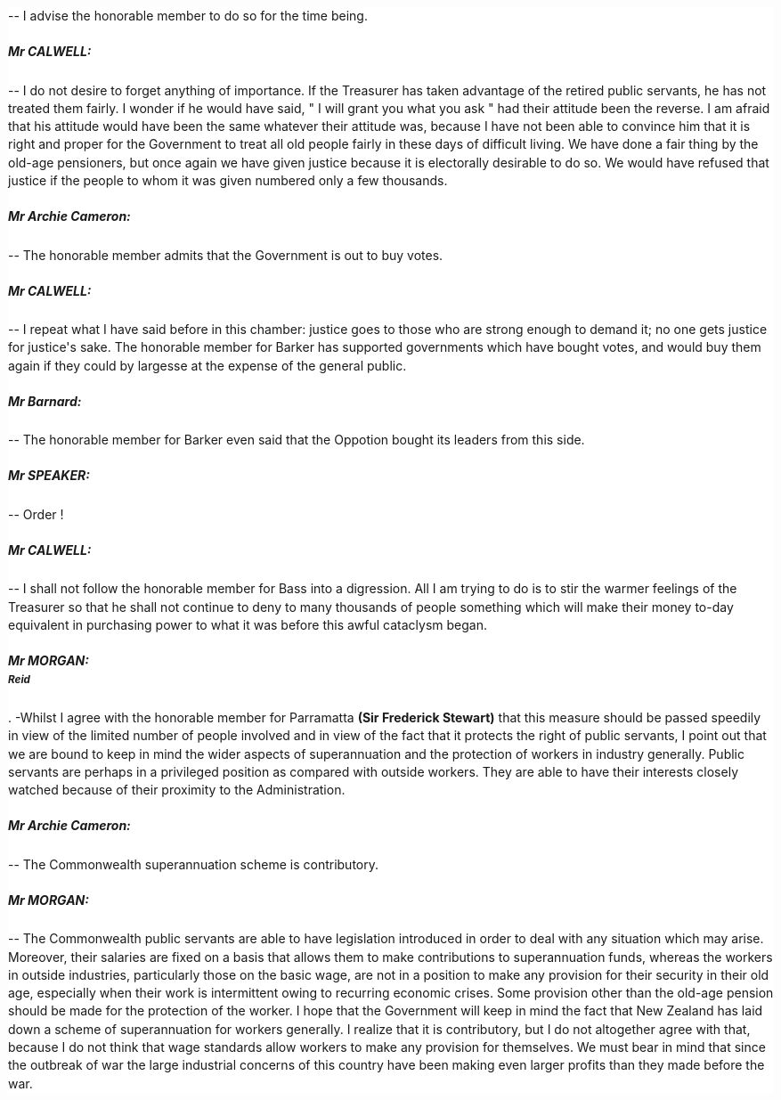 -- I advise the honorable member to do so for the time being. 

##### Mr CALWELL:

-- I do not desire to forget anything of importance. If the Treasurer has taken advantage of the retired public servants, he has not treated them fairly. I wonder if he would have said, " I will grant you what you ask " had their attitude been the reverse. I am afraid that his attitude would have been the same whatever their attitude was, because I have not been able to convince him that it is right and proper for the Government to treat all old people fairly in these days of difficult living. We have done a fair thing by the old-age pensioners, but once again we have given justice because it is electorally desirable to do so. We would have refused that justice if the people to whom it was given numbered only a few thousands. 

##### Mr Archie Cameron:

--  The honorable member admits that the Government is out to buy votes. 

##### Mr CALWELL:

-- I repeat what I have said before in this chamber: justice goes to those who are strong enough to demand it; no one gets justice for justice's sake. The honorable member for Barker has supported governments which have bought votes, and would buy them again if they could by largesse at the expense of the general public. 

##### Mr Barnard:

--  The honorable member for Barker even said that the Oppotion bought its leaders from this side. 

##### Mr SPEAKER:

-- Order ! 

##### Mr CALWELL:

-- I shall not follow the honorable member for Bass into a digression. All I am trying to do is to stir the warmer feelings of the Treasurer so that he shall not continue to deny to many thousands of people something which will make their money to-day equivalent in purchasing power to what it was before this awful cataclysm began. 

##### Mr MORGAN:<br><small class="text-muted">Reid</small>

. -Whilst I agree with the honorable member for Parramatta  **(Sir Frederick Stewart)**  that this measure should be passed speedily in view of the limited number of people involved and in view of the fact that it protects the right of public servants, I point out that we are bound to keep in mind the wider aspects of superannuation and the protection of workers in industry generally. Public servants are perhaps in a privileged position as compared with outside workers. They are able to have their interests closely watched because of their proximity to the Administration. 

##### Mr Archie Cameron:

--  The Commonwealth superannuation scheme is contributory. 

##### Mr MORGAN:

-- The Commonwealth public servants are able to have legislation introduced in order to deal with any situation which may arise. Moreover, their salaries are fixed on a basis that allows them to make contributions to superannuation funds, whereas the workers in outside industries, particularly those on the basic wage, are not in a position to make any provision for their security in their old age, especially when their work is intermittent owing to recurring economic crises. Some provision other than the old-age pension should be made for the protection of the worker. I hope that the Government will keep in mind the fact that New Zealand has laid down a scheme of superannuation for workers generally. I realize that it is contributory, but I do not altogether agree with that, because I do not think that wage standards allow workers to make any provision for themselves. We must bear in mind that since the outbreak of war the large industrial concerns of this country have been making even larger profits than they made before the war. 
